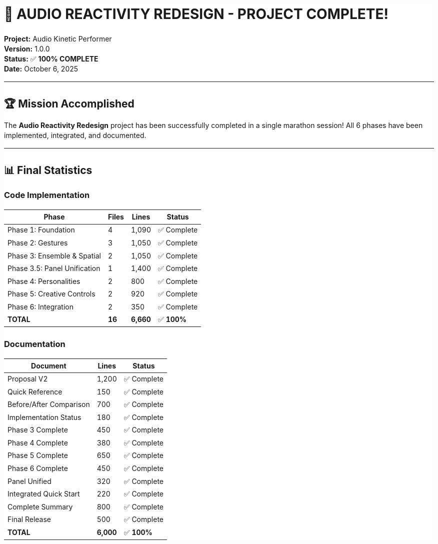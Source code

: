 # 🎉 AUDIO REACTIVITY REDESIGN - PROJECT COMPLETE!

**Project:** Audio Kinetic Performer  
**Version:** 1.0.0  
**Status:** ✅ **100% COMPLETE**  
**Date:** October 6, 2025

---

## 🏆 Mission Accomplished

The **Audio Reactivity Redesign** project has been successfully completed in a single marathon session! All 6 phases have been implemented, integrated, and documented.

---

## 📊 Final Statistics

### Code Implementation
| Phase | Files | Lines | Status |
|-------|-------|-------|--------|
| Phase 1: Foundation | 4 | 1,090 | ✅ Complete |
| Phase 2: Gestures | 3 | 1,050 | ✅ Complete |
| Phase 3: Ensemble & Spatial | 2 | 1,050 | ✅ Complete |
| Phase 3.5: Panel Unification | 1 | 1,400 | ✅ Complete |
| Phase 4: Personalities | 2 | 800 | ✅ Complete |
| Phase 5: Creative Controls | 2 | 920 | ✅ Complete |
| Phase 6: Integration | 2 | 350 | ✅ Complete |
| **TOTAL** | **16** | **6,660** | ✅ **100%** |

### Documentation
| Document | Lines | Status |
|----------|-------|--------|
| Proposal V2 | 1,200 | ✅ Complete |
| Quick Reference | 150 | ✅ Complete |
| Before/After Comparison | 700 | ✅ Complete |
| Implementation Status | 180 | ✅ Complete |
| Phase 3 Complete | 450 | ✅ Complete |
| Phase 4 Complete | 380 | ✅ Complete |
| Phase 5 Complete | 650 | ✅ Complete |
| Phase 6 Complete | 450 | ✅ Complete |
| Panel Unified | 320 | ✅ Complete |
| Integrated Quick Start | 220 | ✅ Complete |
| Complete Summary | 800 | ✅ Complete |
| Final Release | 500 | ✅ Complete |
| **TOTAL** | **6,000** | ✅ **100%** |
